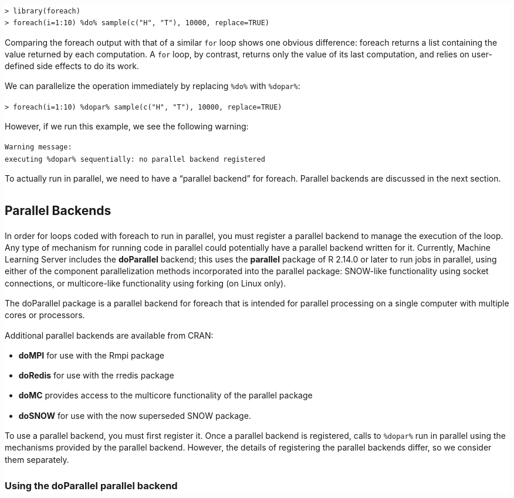     > library(foreach)
    > foreach(i=1:10) %do% sample(c("H", "T"), 10000, replace=TRUE)

Comparing the foreach output with that of a similar `for` loop shows
one obvious difference: foreach returns a list containing the value
returned by each computation. A `for` loop, by contrast, returns only
the value of its last computation, and relies on user-defined side
effects to do its work.

We can parallelize the operation immediately by replacing `%do%` with
`%dopar%`:

    > foreach(i=1:10) %dopar% sample(c("H", "T"), 10000, replace=TRUE)

However, if we run this example, we see the following warning:

    Warning message:
    executing %dopar% sequentially: no parallel backend registered

To actually run in parallel, we need to have a “parallel backend” for
foreach. Parallel backends are discussed in the next section.

## Parallel Backends

In order for loops coded with foreach to run in parallel, you must
register a parallel backend to manage the execution of the loop. Any
type of mechanism for running code in parallel could potentially have a
parallel backend written for it. Currently, Machine Learning Server
includes the **doParallel** backend; this uses the **parallel** package of R
2.14.0 or later to run jobs in parallel, using either of the component
parallelization methods incorporated into the parallel package:
SNOW-like functionality using socket connections, or multicore-like
functionality using forking (on Linux only).

The doParallel package is a parallel backend for foreach that is
intended for parallel processing on a single computer with multiple
cores or processors.

Additional parallel backends are available from CRAN:

-   **doMPI** for use with the Rmpi package

-   **doRedis** for use with the rredis package

-   **doMC** provides access to the multicore functionality of the
    parallel package

-   **doSNOW** for use with the now superseded SNOW package.

To use a parallel backend, you must first register it. Once a parallel
backend is registered, calls to `%dopar%` run in parallel using the
mechanisms provided by the parallel backend. However, the details of
registering the parallel backends differ, so we consider them
separately.

### Using the doParallel parallel backend
